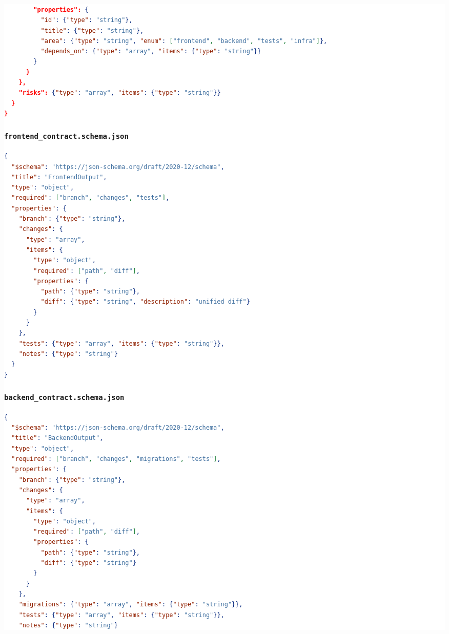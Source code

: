 ```json
        "properties": {
          "id": {"type": "string"},
          "title": {"type": "string"},
          "area": {"type": "string", "enum": ["frontend", "backend", "tests", "infra"]},
          "depends_on": {"type": "array", "items": {"type": "string"}}
        }
      }
    },
    "risks": {"type": "array", "items": {"type": "string"}}
  }
}
```

### `frontend_contract.schema.json`

```json
{
  "$schema": "https://json-schema.org/draft/2020-12/schema",
  "title": "FrontendOutput",
  "type": "object",
  "required": ["branch", "changes", "tests"],
  "properties": {
    "branch": {"type": "string"},
    "changes": {
      "type": "array",
      "items": {
        "type": "object",
        "required": ["path", "diff"],
        "properties": {
          "path": {"type": "string"},
          "diff": {"type": "string", "description": "unified diff"}
        }
      }
    },
    "tests": {"type": "array", "items": {"type": "string"}},
    "notes": {"type": "string"}
  }
}
```

### `backend_contract.schema.json`

```json
{
  "$schema": "https://json-schema.org/draft/2020-12/schema",
  "title": "BackendOutput",
  "type": "object",
  "required": ["branch", "changes", "migrations", "tests"],
  "properties": {
    "branch": {"type": "string"},
    "changes": {
      "type": "array",
      "items": {
        "type": "object",
        "required": ["path", "diff"],
        "properties": {
          "path": {"type": "string"},
          "diff": {"type": "string"}
        }
      }
    },
    "migrations": {"type": "array", "items": {"type": "string"}},
    "tests": {"type": "array", "items": {"type": "string"}},
    "notes": {"type": "string"}
```